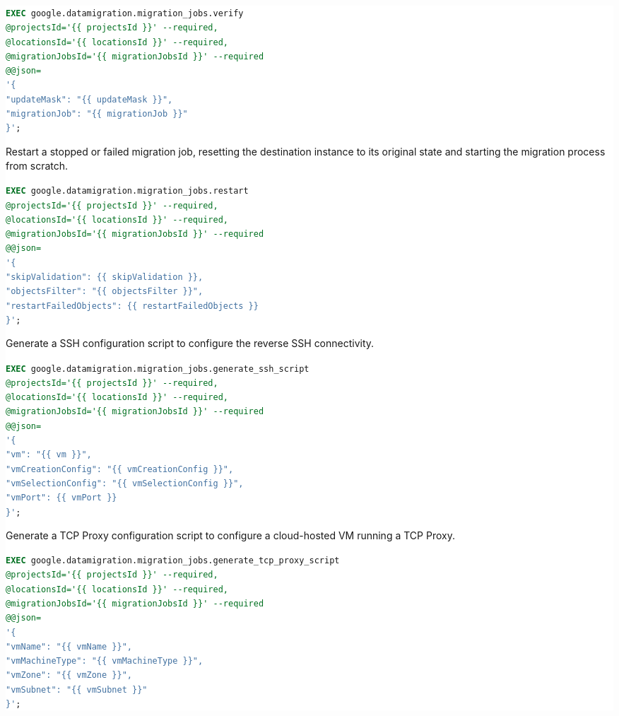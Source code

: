 ```sql
EXEC google.datamigration.migration_jobs.verify 
@projectsId='{{ projectsId }}' --required, 
@locationsId='{{ locationsId }}' --required, 
@migrationJobsId='{{ migrationJobsId }}' --required 
@@json=
'{
"updateMask": "{{ updateMask }}", 
"migrationJob": "{{ migrationJob }}"
}';
```
</TabItem>
<TabItem value="restart">

Restart a stopped or failed migration job, resetting the destination instance to its original state and starting the migration process from scratch.

```sql
EXEC google.datamigration.migration_jobs.restart 
@projectsId='{{ projectsId }}' --required, 
@locationsId='{{ locationsId }}' --required, 
@migrationJobsId='{{ migrationJobsId }}' --required 
@@json=
'{
"skipValidation": {{ skipValidation }}, 
"objectsFilter": "{{ objectsFilter }}", 
"restartFailedObjects": {{ restartFailedObjects }}
}';
```
</TabItem>
<TabItem value="generate_ssh_script">

Generate a SSH configuration script to configure the reverse SSH connectivity.

```sql
EXEC google.datamigration.migration_jobs.generate_ssh_script 
@projectsId='{{ projectsId }}' --required, 
@locationsId='{{ locationsId }}' --required, 
@migrationJobsId='{{ migrationJobsId }}' --required 
@@json=
'{
"vm": "{{ vm }}", 
"vmCreationConfig": "{{ vmCreationConfig }}", 
"vmSelectionConfig": "{{ vmSelectionConfig }}", 
"vmPort": {{ vmPort }}
}';
```
</TabItem>
<TabItem value="generate_tcp_proxy_script">

Generate a TCP Proxy configuration script to configure a cloud-hosted VM running a TCP Proxy.

```sql
EXEC google.datamigration.migration_jobs.generate_tcp_proxy_script 
@projectsId='{{ projectsId }}' --required, 
@locationsId='{{ locationsId }}' --required, 
@migrationJobsId='{{ migrationJobsId }}' --required 
@@json=
'{
"vmName": "{{ vmName }}", 
"vmMachineType": "{{ vmMachineType }}", 
"vmZone": "{{ vmZone }}", 
"vmSubnet": "{{ vmSubnet }}"
}';
```
</TabItem>
<TabItem value="fetch_source_objects">
